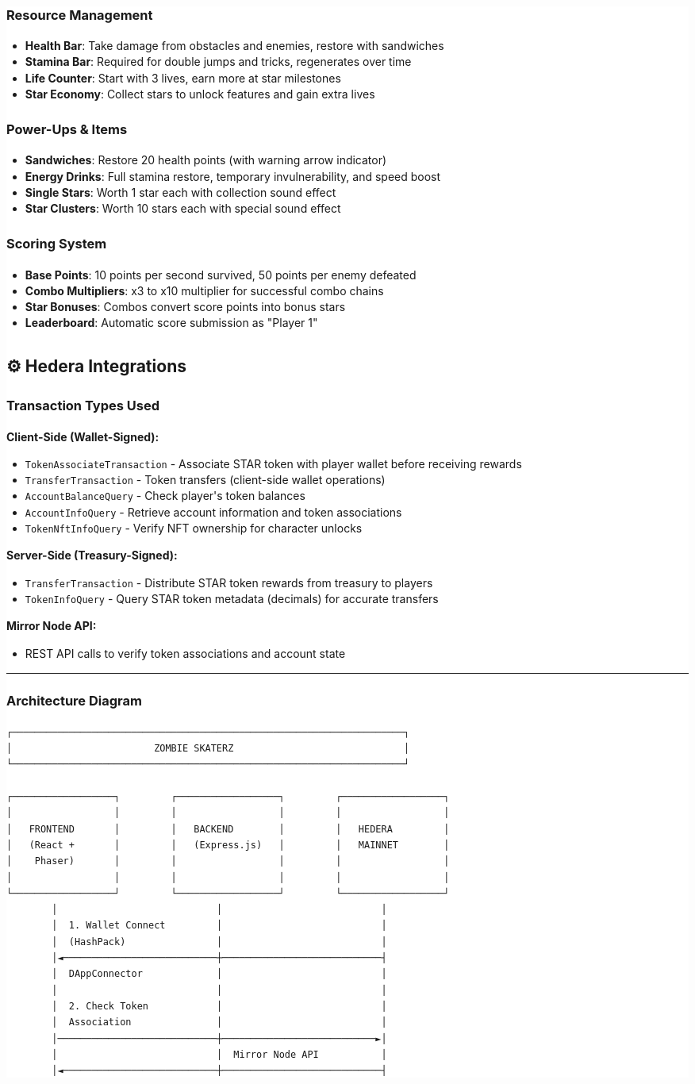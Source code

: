 ### Resource Management
- **Health Bar**: Take damage from obstacles and enemies, restore with sandwiches
- **Stamina Bar**: Required for double jumps and tricks, regenerates over time
- **Life Counter**: Start with 3 lives, earn more at star milestones
- **Star Economy**: Collect stars to unlock features and gain extra lives

### Power-Ups & Items
- **Sandwiches**: Restore 20 health points (with warning arrow indicator)
- **Energy Drinks**: Full stamina restore, temporary invulnerability, and speed boost
- **Single Stars**: Worth 1 star each with collection sound effect
- **Star Clusters**: Worth 10 stars each with special sound effect

### Scoring System
- **Base Points**: 10 points per second survived, 50 points per enemy defeated
- **Combo Multipliers**: x3 to x10 multiplier for successful combo chains
- **Star Bonuses**: Combos convert score points into bonus stars
- **Leaderboard**: Automatic score submission as "Player 1"

## ⚙️ Hedera Integrations

### Transaction Types Used ###

**Client-Side (Wallet-Signed):**
- `TokenAssociateTransaction` - Associate STAR token with player wallet before receiving rewards
- `TransferTransaction` - Token transfers (client-side wallet operations)
- `AccountBalanceQuery` - Check player's token balances
- `AccountInfoQuery` - Retrieve account information and token associations
- `TokenNftInfoQuery` - Verify NFT ownership for character unlocks

**Server-Side (Treasury-Signed):**
- `TransferTransaction` - Distribute STAR token rewards from treasury to players
- `TokenInfoQuery` - Query STAR token metadata (decimals) for accurate transfers

**Mirror Node API:**
- REST API calls to verify token associations and account state

---

### Architecture Diagram ###

```
┌─────────────────────────────────────────────────────────────────────┐
│                         ZOMBIE SKATERZ                              │
└─────────────────────────────────────────────────────────────────────┘

┌──────────────────┐         ┌──────────────────┐         ┌──────────────────┐
│                  │         │                  │         │                  │
│   FRONTEND       │         │   BACKEND        │         │   HEDERA         │
│   (React +       │         │   (Express.js)   │         │   MAINNET        │
│    Phaser)       │         │                  │         │                  │
│                  │         │                  │         │                  │
└──────────────────┘         └──────────────────┘         └──────────────────┘
        │                            │                            │
        │  1. Wallet Connect         │                            │
        │  (HashPack)                │                            │
        │◄───────────────────────────┼────────────────────────────┤
        │  DAppConnector             │                            │
        │                            │                            │
        │  2. Check Token            │                            │
        │  Association               │                            │
        │────────────────────────────┼───────────────────────────►│
        │                            │  Mirror Node API           │
        │◄───────────────────────────┼────────────────────────────┤
```